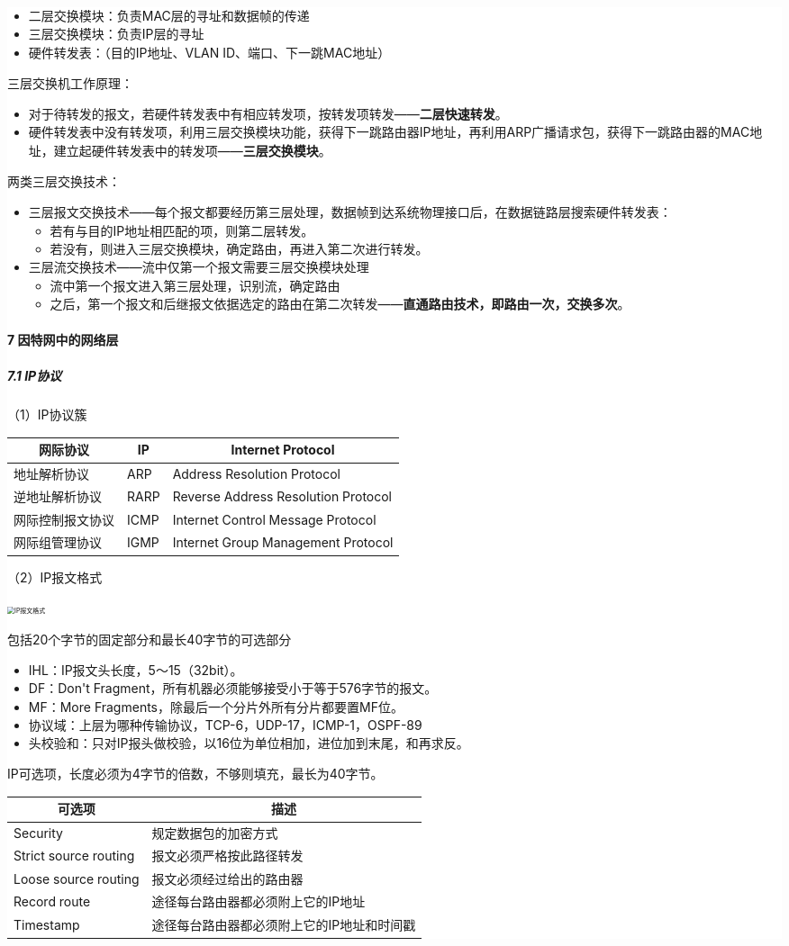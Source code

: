 - 二层交换模块：负责MAC层的寻址和数据帧的传递
- 三层交换模块：负责IP层的寻址
- 硬件转发表：（目的IP地址、VLAN ID、端口、下一跳MAC地址）

三层交换机工作原理：

- 对于待转发的报文，若硬件转发表中有相应转发项，按转发项转发——**二层快速转发**。
- 硬件转发表中没有转发项，利用三层交换模块功能，获得下一跳路由器IP地址，再利用ARP广播请求包，获得下一跳路由器的MAC地址，建立起硬件转发表中的转发项——**三层交换模块**。

两类三层交换技术：

- 三层报文交换技术——每个报文都要经历第三层处理，数据帧到达系统物理接口后，在数据链路层搜索硬件转发表：
  - 若有与目的IP地址相匹配的项，则第二层转发。
  - 若没有，则进入三层交换模块，确定路由，再进入第二次进行转发。
- 三层流交换技术——流中仅第一个报文需要三层交换模块处理
  - 流中第一个报文进入第三层处理，识别流，确定路由
  - 之后，第一个报文和后继报文依据选定的路由在第二次转发——**直通路由技术，即路由一次，交换多次**。

#### 7 因特网中的网络层

##### 7.1 IP协议

（1）IP协议簇

| 网际协议         | IP   | Internet Protocol                   |
| ---------------- | ---- | ----------------------------------- |
| 地址解析协议     | ARP  | Address Resolution Protocol         |
| 逆地址解析协议   | RARP | Reverse Address Resolution Protocol |
| 网际控制报文协议 | ICMP | Internet Control Message Protocol   |
| 网际组管理协议   | IGMP | Internet Group Management Protocol  |

（2）IP报文格式

<img src="/Users/wangzifan/Desktop/通信网络/pic/IP报文格式.png" alt="IP报文格式" style="zoom:50%;" />

包括20个字节的固定部分和最长40字节的可选部分

- IHL：IP报文头长度，5～15（32bit）。
- DF：Don't Fragment，所有机器必须能够接受小于等于576字节的报文。
- MF：More Fragments，除最后一个分片外所有分片都要置MF位。
- 协议域：上层为哪种传输协议，TCP-6，UDP-17，ICMP-1，OSPF-89
- 头校验和：只对IP报头做校验，以16位为单位相加，进位加到末尾，和再求反。

IP可选项，长度必须为4字节的倍数，不够则填充，最长为40字节。

| 可选项                | 描述                                       |
| --------------------- | ------------------------------------------ |
| Security              | 规定数据包的加密方式                       |
| Strict source routing | 报文必须严格按此路径转发                   |
| Loose source routing  | 报文必须经过给出的路由器                   |
| Record route          | 途径每台路由器都必须附上它的IP地址         |
| Timestamp             | 途径每台路由器都必须附上它的IP地址和时间戳 |
